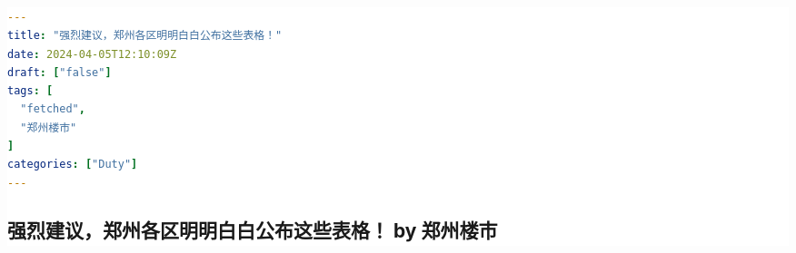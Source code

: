 ```yaml
---
title: "强烈建议，郑州各区明明白白公布这些表格！"
date: 2024-04-05T12:10:09Z
draft: ["false"]
tags: [
  "fetched",
  "郑州楼市"
]
categories: ["Duty"]
---
```

强烈建议，郑州各区明明白白公布这些表格！ by 郑州楼市
------